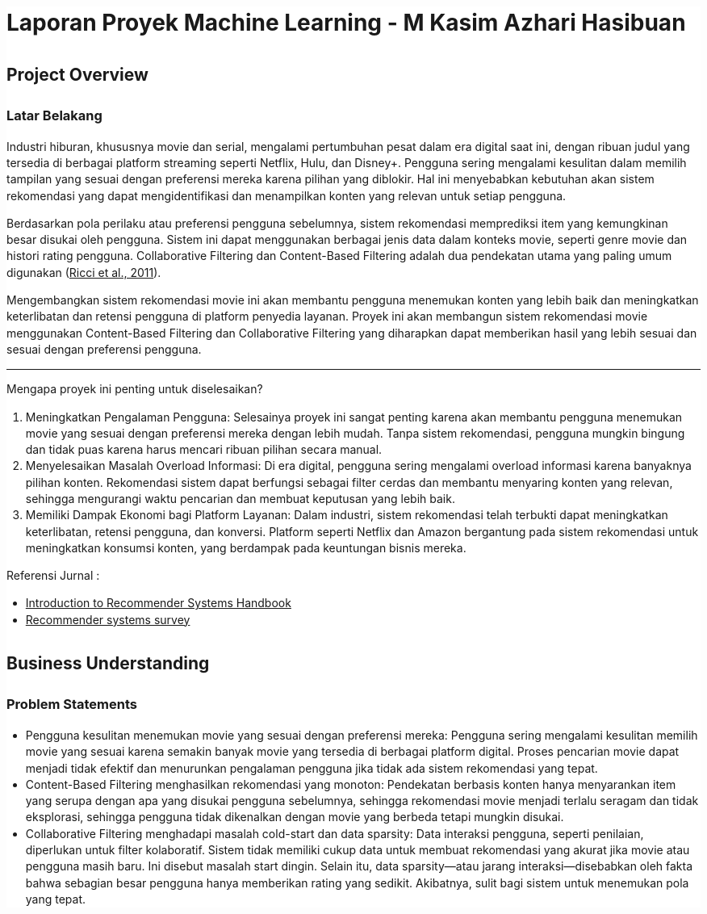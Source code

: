 # Laporan Proyek Machine Learning - M Kasim Azhari Hasibuan

## Project Overview

### Latar Belakang

Industri hiburan, khususnya movie dan serial, mengalami pertumbuhan pesat dalam era digital saat ini, dengan ribuan judul yang tersedia di berbagai platform streaming seperti Netflix, Hulu, dan Disney+. Pengguna sering mengalami kesulitan dalam memilih tampilan yang sesuai dengan preferensi mereka karena pilihan yang diblokir. Hal ini menyebabkan kebutuhan akan sistem rekomendasi yang dapat mengidentifikasi dan menampilkan konten yang relevan untuk setiap pengguna.

Berdasarkan pola perilaku atau preferensi pengguna sebelumnya, sistem rekomendasi memprediksi item yang kemungkinan besar disukai oleh pengguna. Sistem ini dapat menggunakan berbagai jenis data dalam konteks movie, seperti genre movie dan histori rating pengguna. Collaborative Filtering dan Content-Based Filtering adalah dua pendekatan utama yang paling umum digunakan ([Ricci et al., 2011](https://doi.org/10.1007/978-0-387-85820-3_1)).

Mengembangkan sistem rekomendasi movie ini akan membantu pengguna menemukan konten yang lebih baik dan meningkatkan keterlibatan dan retensi pengguna di platform penyedia layanan. Proyek ini akan membangun sistem rekomendasi movie menggunakan Content-Based Filtering dan Collaborative Filtering yang diharapkan dapat memberikan hasil yang lebih sesuai dan sesuai dengan preferensi pengguna.

---

Mengapa proyek ini penting untuk diselesaikan?

1. Meningkatkan Pengalaman Pengguna: Selesainya proyek ini sangat penting karena akan membantu pengguna menemukan movie yang sesuai dengan preferensi mereka dengan lebih mudah. Tanpa sistem rekomendasi, pengguna mungkin bingung dan tidak puas karena harus mencari ribuan pilihan secara manual.
2. Menyelesaikan Masalah Overload Informasi: Di era digital, pengguna sering mengalami overload informasi karena banyaknya pilihan konten. Rekomendasi sistem dapat berfungsi sebagai filter cerdas dan membantu menyaring konten yang relevan, sehingga mengurangi waktu pencarian dan membuat keputusan yang lebih baik.
3. Memiliki Dampak Ekonomi bagi Platform Layanan: Dalam industri, sistem rekomendasi telah terbukti dapat meningkatkan keterlibatan, retensi pengguna, dan konversi. Platform seperti Netflix dan Amazon bergantung pada sistem rekomendasi untuk meningkatkan konsumsi konten, yang berdampak pada keuntungan bisnis mereka.

Referensi Jurnal :

- [Introduction to Recommender Systems Handbook](https://link.springer.com/chapter/10.1007/978-0-387-85820-3_1)
- [Recommender systems survey](https://www.sciencedirect.com/science/article/abs/pii/S0950705113001044?via%3Dihub)

## Business Understanding

### Problem Statements

- Pengguna kesulitan menemukan movie yang sesuai dengan preferensi mereka: Pengguna sering mengalami kesulitan memilih movie yang sesuai karena semakin banyak movie yang tersedia di berbagai platform digital. Proses pencarian movie dapat menjadi tidak efektif dan menurunkan pengalaman pengguna jika tidak ada sistem rekomendasi yang tepat.
- Content-Based Filtering menghasilkan rekomendasi yang monoton: Pendekatan berbasis konten hanya menyarankan item yang serupa dengan apa yang disukai pengguna sebelumnya, sehingga rekomendasi movie menjadi terlalu seragam dan tidak eksplorasi, sehingga pengguna tidak dikenalkan dengan movie yang berbeda tetapi mungkin disukai.
- Collaborative Filtering menghadapi masalah cold-start dan data sparsity: Data interaksi pengguna, seperti penilaian, diperlukan untuk filter kolaboratif. Sistem tidak memiliki cukup data untuk membuat rekomendasi yang akurat jika movie atau pengguna masih baru. Ini disebut masalah start dingin. Selain itu, data sparsity—atau jarang interaksi—disebabkan oleh fakta bahwa sebagian besar pengguna hanya memberikan rating yang sedikit. Akibatnya, sulit bagi sistem untuk menemukan pola yang tepat.
